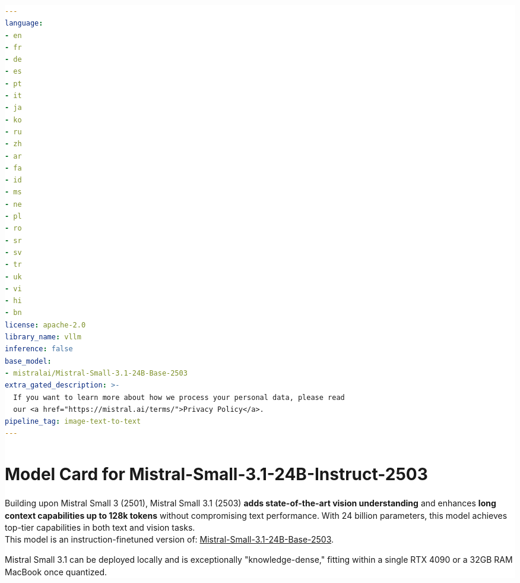 ```yaml
---
language:
- en
- fr
- de
- es
- pt
- it
- ja
- ko
- ru
- zh
- ar
- fa
- id
- ms
- ne
- pl
- ro
- sr
- sv
- tr
- uk
- vi
- hi
- bn
license: apache-2.0
library_name: vllm
inference: false
base_model:
- mistralai/Mistral-Small-3.1-24B-Base-2503
extra_gated_description: >-
  If you want to learn more about how we process your personal data, please read
  our <a href="https://mistral.ai/terms/">Privacy Policy</a>.
pipeline_tag: image-text-to-text
---
```


# Model Card for Mistral-Small-3.1-24B-Instruct-2503

Building upon Mistral Small 3 (2501), Mistral Small 3.1 (2503) **adds state-of-the-art vision understanding** and enhances **long context capabilities up to 128k tokens** without compromising text performance. 
With 24 billion parameters, this model achieves top-tier capabilities in both text and vision tasks.  
This model is an instruction-finetuned version of: [Mistral-Small-3.1-24B-Base-2503](https://huggingface.co/mistralai/Mistral-Small-3.1-24B-Base-2503).

Mistral Small 3.1 can be deployed locally and is exceptionally "knowledge-dense," fitting within a single RTX 4090 or a 32GB RAM MacBook once quantized.  

